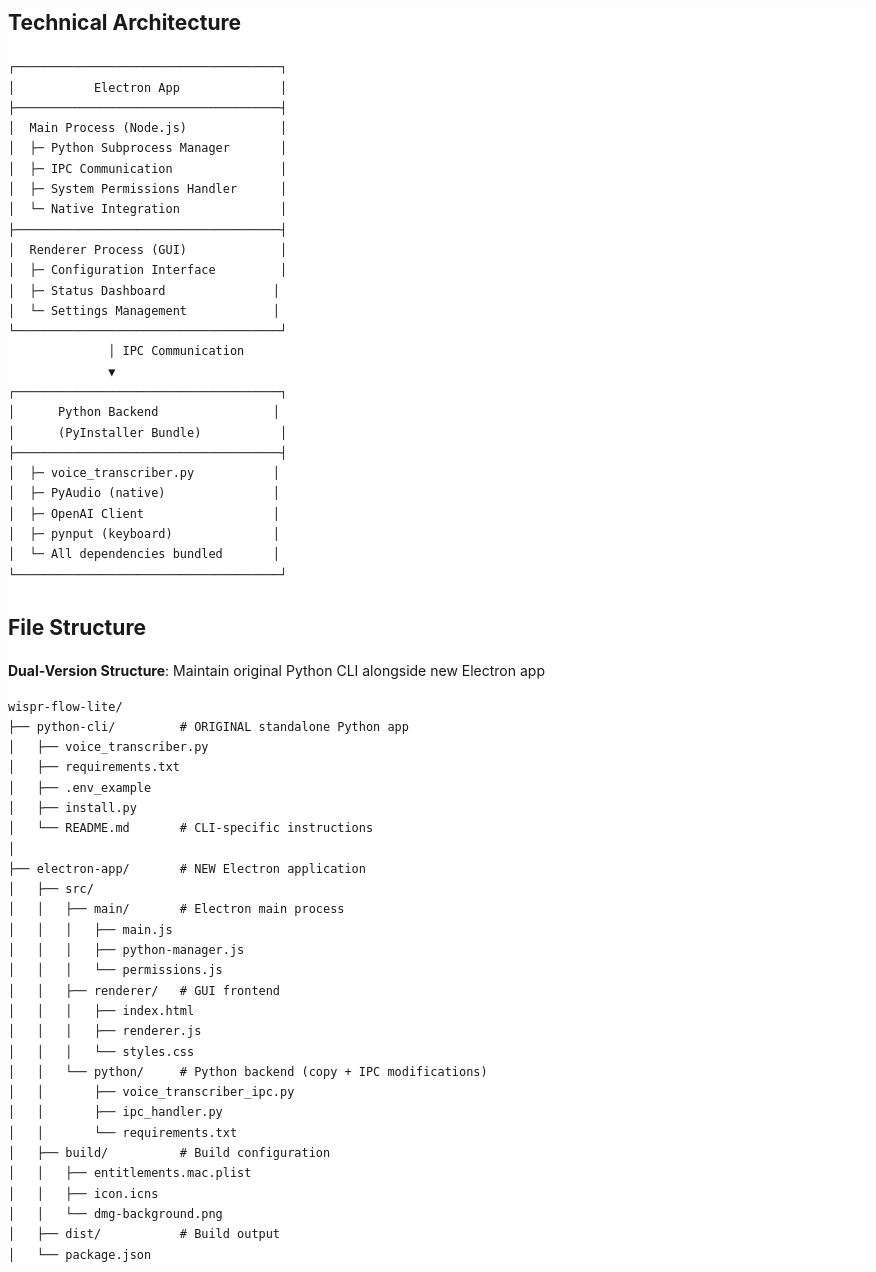 ## Technical Architecture

```
┌─────────────────────────────────────┐
│           Electron App              │
├─────────────────────────────────────┤
│  Main Process (Node.js)             │
│  ├─ Python Subprocess Manager       │
│  ├─ IPC Communication               │
│  ├─ System Permissions Handler      │
│  └─ Native Integration              │
├─────────────────────────────────────┤
│  Renderer Process (GUI)             │
│  ├─ Configuration Interface         │
│  ├─ Status Dashboard               │
│  └─ Settings Management            │
└─────────────────────────────────────┘
              │ IPC Communication
              ▼
┌─────────────────────────────────────┐
│      Python Backend                │
│      (PyInstaller Bundle)           │
├─────────────────────────────────────┤
│  ├─ voice_transcriber.py           │
│  ├─ PyAudio (native)               │
│  ├─ OpenAI Client                  │
│  ├─ pynput (keyboard)              │
│  └─ All dependencies bundled       │
└─────────────────────────────────────┘
```

## File Structure

**Dual-Version Structure**: Maintain original Python CLI alongside new Electron app

```
wispr-flow-lite/
├── python-cli/         # ORIGINAL standalone Python app
│   ├── voice_transcriber.py
│   ├── requirements.txt
│   ├── .env_example
│   ├── install.py
│   └── README.md       # CLI-specific instructions
│
├── electron-app/       # NEW Electron application
│   ├── src/
│   │   ├── main/       # Electron main process
│   │   │   ├── main.js
│   │   │   ├── python-manager.js
│   │   │   └── permissions.js
│   │   ├── renderer/   # GUI frontend
│   │   │   ├── index.html
│   │   │   ├── renderer.js
│   │   │   └── styles.css
│   │   └── python/     # Python backend (copy + IPC modifications)
│   │       ├── voice_transcriber_ipc.py
│   │       ├── ipc_handler.py
│   │       └── requirements.txt
│   ├── build/          # Build configuration
│   │   ├── entitlements.mac.plist
│   │   ├── icon.icns
│   │   └── dmg-background.png
│   ├── dist/           # Build output
│   └── package.json
```